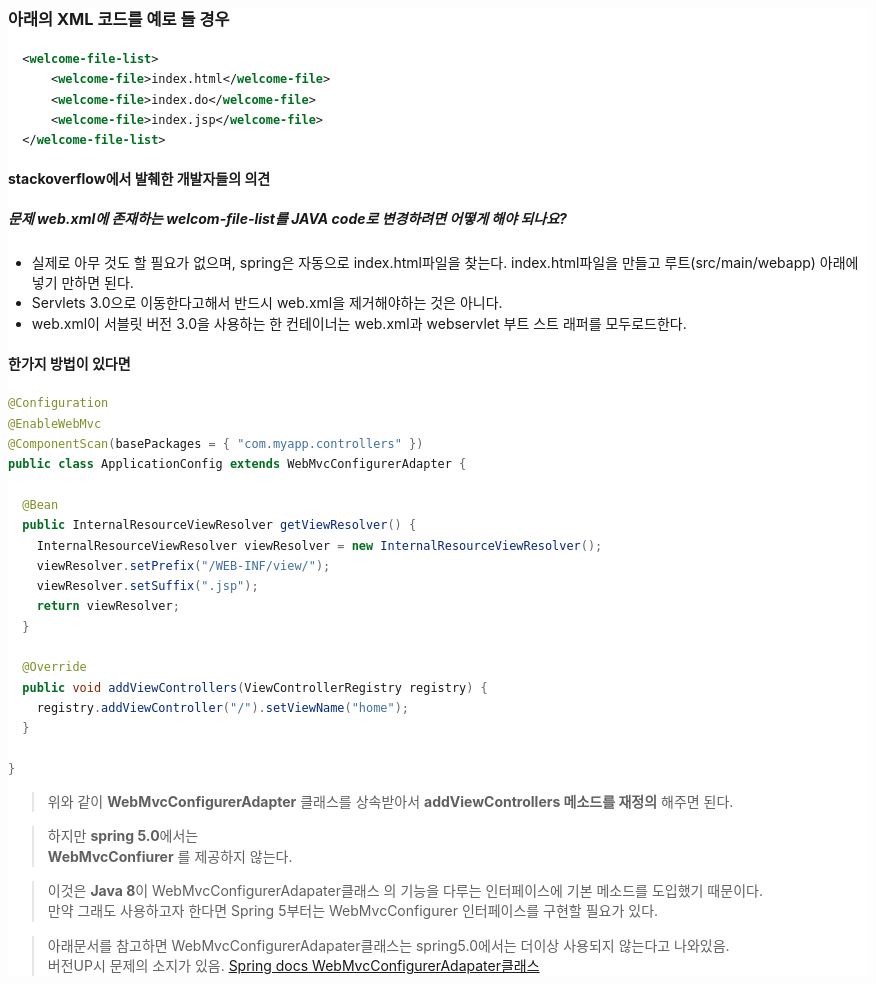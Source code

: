 
 ### 아래의 XML 코드를 예로 들 경우

  ~~~xml
 	<welcome-file-list>
 		<welcome-file>index.html</welcome-file>
 		<welcome-file>index.do</welcome-file>
 		<welcome-file>index.jsp</welcome-file>
 	</welcome-file-list>
 ~~~

 #### stackoverflow에서 발췌한 개발자들의 의견
 ##### 문제 web.xml에 존재하는 welcom-file-list를 JAVA code로 변경하려면 어떻게 해야 되나요?

  * 실제로 아무 것도 할 필요가 없으며, spring은 자동으로 index.html파일을 찾는다.
    index.html파일을 만들고 루트(src/main/webapp) 아래에 넣기 만하면 된다.
  * Servlets 3.0으로 이동한다고해서 반드시 web.xml을 제거해야하는 것은 아니다.
  * web.xml이 서블릿 버전 3.0을 사용하는 한 컨테이너는 web.xml과 webservlet 부트 스트 래퍼를 모두로드한다.

 #### 한가지 방법이 있다면
 ~~~java
 @Configuration
 @EnableWebMvc
 @ComponentScan(basePackages = { "com.myapp.controllers" })
 public class ApplicationConfig extends WebMvcConfigurerAdapter {

   @Bean
   public InternalResourceViewResolver getViewResolver() {
     InternalResourceViewResolver viewResolver = new InternalResourceViewResolver();
     viewResolver.setPrefix("/WEB-INF/view/");
     viewResolver.setSuffix(".jsp");
     return viewResolver;
   }

   @Override
   public void addViewControllers(ViewControllerRegistry registry) {
     registry.addViewController("/").setViewName("home");
   }

 }
 ~~~

  > 위와 같이 **WebMvcConfigurerAdapter** 클래스를 상속받아서 **addViewControllers 메소드를 재정의** 해주면 된다.  

  > 하지만 **spring 5.0**에서는  
  > **WebMvcConfiurer** 를 제공하지 않는다.  

  > 이것은 **Java 8**이 WebMvcConfigurerAdapater클래스 의 기능을 다루는 인터페이스에 기본 메소드를 도입했기 때문이다.   
  > 만약 그래도 사용하고자 한다면 Spring 5부터는 WebMvcConfigurer 인터페이스를 구현할 필요가 있다.  

  > 아래문서를 참고하면 WebMvcConfigurerAdapater클래스는 spring5.0에서는 더이상 사용되지 않는다고 나와있음.  
  > 버전UP시 문제의 소지가 있음.
 [Spring docs WebMvcConfigurerAdapater클래스](https://docs.spring.io/spring/docs/current/javadoc-api/org/springframework/web/servlet/config/annotation/WebMvcConfigurerAdapter.html)
